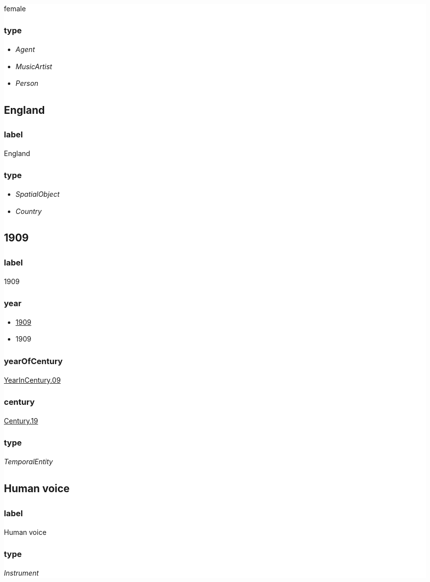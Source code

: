 
female

### type

 - *Agent*

 - *MusicArtist*

 - *Person*

## England

### label


England

### type

 - *SpatialObject*

 - *Country*

## 1909

### label


1909

### year

 - [1909](#1909)

 - 1909

### yearOfCentury


[YearInCentury.09](#YearInCentury.09)

### century


[Century.19](#Century.19)

### type


*TemporalEntity*

## Human voice

### label


Human voice

### type


*Instrument*